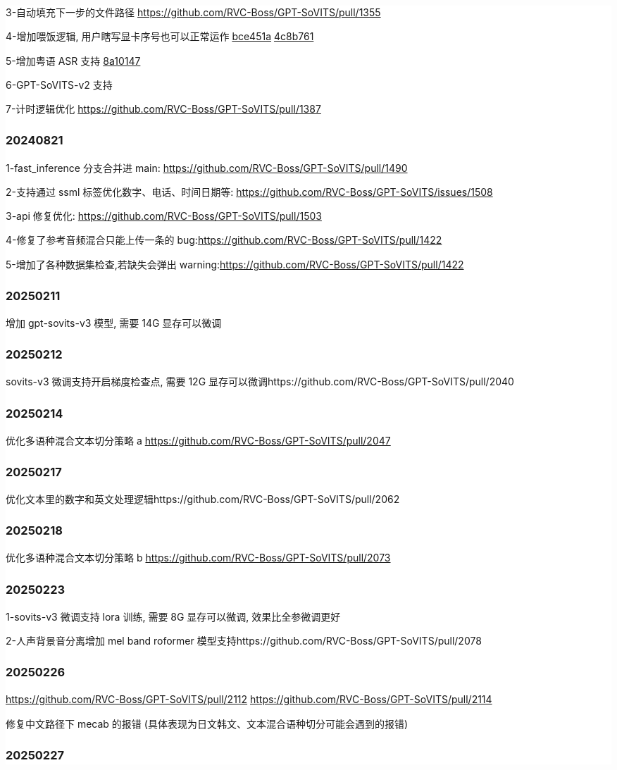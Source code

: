 3-自动填充下一步的文件路径 https://github.com/RVC-Boss/GPT-SoVITS/pull/1355

4-增加喂饭逻辑, 用户瞎写显卡序号也可以正常运作 [bce451a](https://github.com/RVC-Boss/GPT-SoVITS/commit/bce451a2d1641e581e200297d01f219aeaaf7299) [4c8b761](https://github.com/RVC-Boss/GPT-SoVITS/commit/4c8b7612206536b8b4435997acb69b25d93acb78)

5-增加粤语 ASR 支持 [8a10147](https://github.com/RVC-Boss/GPT-SoVITS/commit/8a101474b5a4f913b4c94fca2e3ca87d0771bae3)

6-GPT-SoVITS-v2 支持

7-计时逻辑优化 https://github.com/RVC-Boss/GPT-SoVITS/pull/1387

### 20240821

1-fast_inference 分支合并进 main: https://github.com/RVC-Boss/GPT-SoVITS/pull/1490

2-支持通过 ssml 标签优化数字、电话、时间日期等: https://github.com/RVC-Boss/GPT-SoVITS/issues/1508

3-api 修复优化: https://github.com/RVC-Boss/GPT-SoVITS/pull/1503

4-修复了参考音频混合只能上传一条的 bug:https://github.com/RVC-Boss/GPT-SoVITS/pull/1422

5-增加了各种数据集检查,若缺失会弹出 warning:https://github.com/RVC-Boss/GPT-SoVITS/pull/1422

### 20250211

增加 gpt-sovits-v3 模型, 需要 14G 显存可以微调

### 20250212

sovits-v3 微调支持开启梯度检查点, 需要 12G 显存可以微调https://github.com/RVC-Boss/GPT-SoVITS/pull/2040

### 20250214

优化多语种混合文本切分策略 a https://github.com/RVC-Boss/GPT-SoVITS/pull/2047

### 20250217

优化文本里的数字和英文处理逻辑https://github.com/RVC-Boss/GPT-SoVITS/pull/2062

### 20250218

优化多语种混合文本切分策略 b https://github.com/RVC-Boss/GPT-SoVITS/pull/2073

### 20250223

1-sovits-v3 微调支持 lora 训练, 需要 8G 显存可以微调, 效果比全参微调更好

2-人声背景音分离增加 mel band roformer 模型支持https://github.com/RVC-Boss/GPT-SoVITS/pull/2078

### 20250226

https://github.com/RVC-Boss/GPT-SoVITS/pull/2112 https://github.com/RVC-Boss/GPT-SoVITS/pull/2114

修复中文路径下 mecab 的报错 (具体表现为日文韩文、文本混合语种切分可能会遇到的报错)

### 20250227
